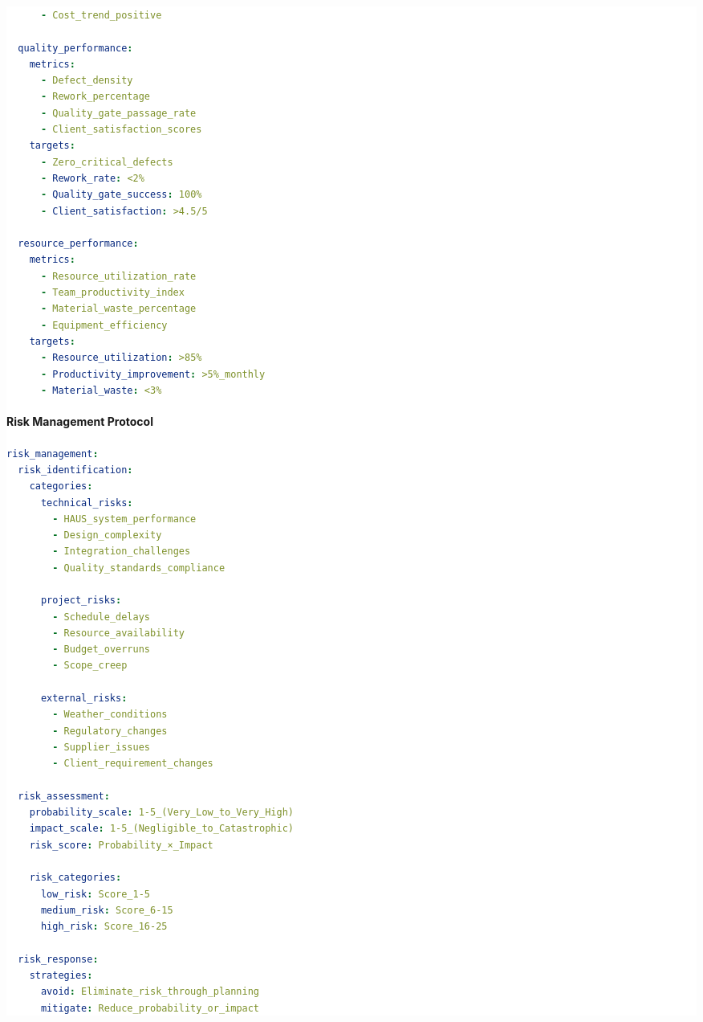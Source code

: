 ```yaml
      - Cost_trend_positive
      
  quality_performance:
    metrics:
      - Defect_density
      - Rework_percentage
      - Quality_gate_passage_rate
      - Client_satisfaction_scores
    targets:
      - Zero_critical_defects
      - Rework_rate: <2%
      - Quality_gate_success: 100%
      - Client_satisfaction: >4.5/5
      
  resource_performance:
    metrics:
      - Resource_utilization_rate
      - Team_productivity_index
      - Material_waste_percentage
      - Equipment_efficiency
    targets:
      - Resource_utilization: >85%
      - Productivity_improvement: >5%_monthly
      - Material_waste: <3%
```

#### Risk Management Protocol
```yaml
risk_management:
  risk_identification:
    categories:
      technical_risks:
        - HAUS_system_performance
        - Design_complexity
        - Integration_challenges
        - Quality_standards_compliance
        
      project_risks:
        - Schedule_delays
        - Resource_availability
        - Budget_overruns
        - Scope_creep
        
      external_risks:
        - Weather_conditions
        - Regulatory_changes
        - Supplier_issues
        - Client_requirement_changes
        
  risk_assessment:
    probability_scale: 1-5_(Very_Low_to_Very_High)
    impact_scale: 1-5_(Negligible_to_Catastrophic)
    risk_score: Probability_×_Impact
    
    risk_categories:
      low_risk: Score_1-5
      medium_risk: Score_6-15
      high_risk: Score_16-25
      
  risk_response:
    strategies:
      avoid: Eliminate_risk_through_planning
      mitigate: Reduce_probability_or_impact
```